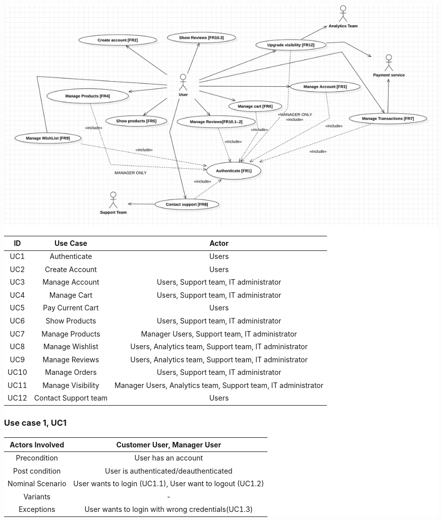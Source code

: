 ![use case diagram](assets/UseCaseDiagram_V2.png)

|ID| Use Case  | Actor|
|:-----:|:-----: |:-----:|
|UC1|Authenticate| Users |
|UC2|Create Account| Users|
|UC3|Manage Account| Users, Support team, IT administrator|
|UC4|Manage Cart| Users, Support team, IT administrator|
|UC5|Pay Current Cart| Users|
|UC6|Show Products| Users, Support team, IT administrator|
|UC7|Manage Products| Manager Users, Support team, IT administrator|
|UC8|Manage Wishlist| Users, Analytics team, Support team, IT administrator|
|UC9|Manage Reviews| Users, Analytics team, Support team, IT administrator|
|UC10|Manage Orders| Users, Support team, IT administrator|
|UC11|Manage Visibility| Manager Users, Analytics team, Support team, IT administrator|
|UC12|Contact Support team|Users|

### Use case 1, UC1

| Actors Involved  |  Customer User, Manager User   |
| :--------------: | :------------------------------------------------------------------:    |
|   Precondition   | User has an account  |
|  Post condition  |  User is authenticated/deauthenticated                     |
| Nominal Scenario |  User wants to login (UC1.1), User want to logout (UC1.2)  |
|     Variants     |   -  |
|    Exceptions    |   User wants to login with wrong credentials(UC1.3) |
